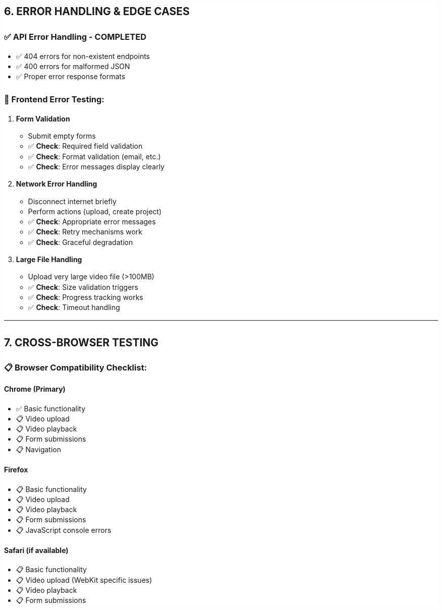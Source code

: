 
## **6. ERROR HANDLING & EDGE CASES**

### **✅ API Error Handling** - COMPLETED
- ✅ 404 errors for non-existent endpoints
- ✅ 400 errors for malformed JSON
- ✅ Proper error response formats

### **📝 Frontend Error Testing:**

1. **Form Validation**
   - Submit empty forms
   - ✅ **Check**: Required field validation
   - ✅ **Check**: Format validation (email, etc.)
   - ✅ **Check**: Error messages display clearly

2. **Network Error Handling**
   - Disconnect internet briefly
   - Perform actions (upload, create project)
   - ✅ **Check**: Appropriate error messages
   - ✅ **Check**: Retry mechanisms work
   - ✅ **Check**: Graceful degradation

3. **Large File Handling**
   - Upload very large video file (>100MB)
   - ✅ **Check**: Size validation triggers
   - ✅ **Check**: Progress tracking works
   - ✅ **Check**: Timeout handling

---

## **7. CROSS-BROWSER TESTING**

### **📋 Browser Compatibility Checklist:**

#### **Chrome (Primary)**
- ✅ Basic functionality
- 📋 Video upload
- 📋 Video playback
- 📋 Form submissions
- 📋 Navigation

#### **Firefox**
- 📋 Basic functionality  
- 📋 Video upload
- 📋 Video playback
- 📋 Form submissions
- 📋 JavaScript console errors

#### **Safari (if available)**
- 📋 Basic functionality
- 📋 Video upload (WebKit specific issues)
- 📋 Video playback
- 📋 Form submissions
